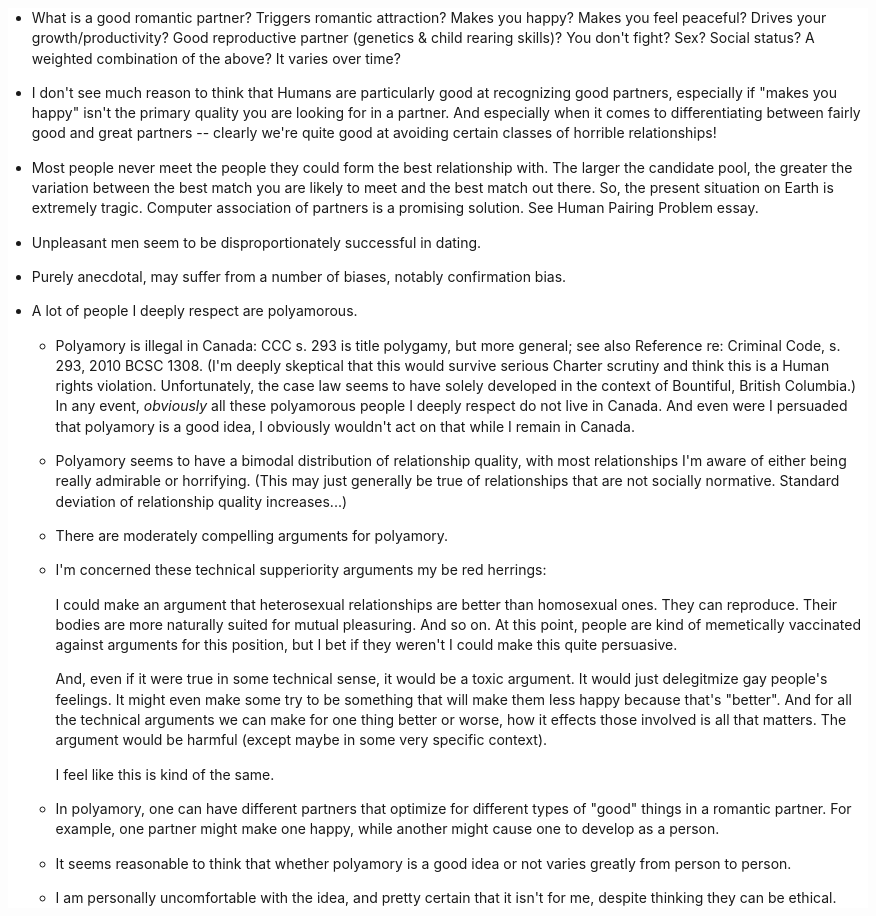 * What is a good romantic partner? Triggers romantic attraction? Makes you happy? Makes you feel peaceful? Drives your growth/productivity? Good reproductive partner (genetics & child rearing skills)? You don't fight? Sex? Social status? A weighted combination of the above? It varies over time?

* I don't see much reason to think that Humans are particularly good at recognizing good partners, especially if "makes you happy" isn't the primary quality you are looking for in a partner. And especially when it comes to differentiating between fairly good and great partners -- clearly we're quite good at avoiding certain classes of horrible relationships!

* Most people never meet the people they could form the best relationship with. The larger the candidate pool, the greater the variation between the best match you are likely to meet and the best match out there. So, the present situation on Earth is extremely tragic. Computer association of partners is a promising solution. See Human Pairing Problem essay.

* Unpleasant men seem to be disproportionately successful in dating.
 * Purely anecdotal, may suffer from a number of biases, notably confirmation bias.

* A lot of people I deeply respect are polyamorous.

  * Polyamory is illegal in Canada: CCC s. 293 is title polygamy, but more general; see also Reference re: Criminal Code, s. 293, 2010 BCSC 1308. (I'm deeply skeptical that this would survive serious Charter scrutiny and think this is a Human rights violation. Unfortunately, the case law seems to have solely developed in the context of Bountiful, British Columbia.) In any event, *obviously* all these polyamorous people I deeply respect do not live in Canada. And even were I persuaded that polyamory is a good idea, I obviously wouldn't act on that while I remain in Canada.

  * Polyamory seems to have a bimodal distribution of relationship quality, with most relationships I'm aware of either being really admirable or horrifying. (This may just generally be true of relationships that are not socially normative. Standard deviation of relationship quality increases...)

  * There are moderately compelling arguments for polyamory.

  * I'm concerned these technical supperiority arguments my be red herrings:

    I could make an argument that heterosexual relationships are better than homosexual ones. They can reproduce. Their bodies are more naturally suited for mutual pleasuring. And so on. At this point, people are kind of memetically vaccinated against arguments for this position, but I bet if they weren't I could make this quite persuasive.

    And, even if it were true in some technical sense, it would be a toxic argument. It would just delegitmize gay people's feelings. It might even make some try to be something that will make them less happy because that's "better". And for all the technical arguments we can make for one thing better or worse, how it effects those involved is all that matters. The argument would be harmful (except maybe in some very specific context).

    I feel like this is kind of the same.

  * In polyamory, one can have different partners that optimize for different types of "good" things in a romantic partner. For example, one partner might make one happy, while another might cause one to develop as a person.

  * It seems reasonable to think that whether polyamory is a good idea or not varies greatly from person to person.

  * I am personally uncomfortable with the idea, and pretty certain that it isn't for me, despite thinking they can be ethical.

